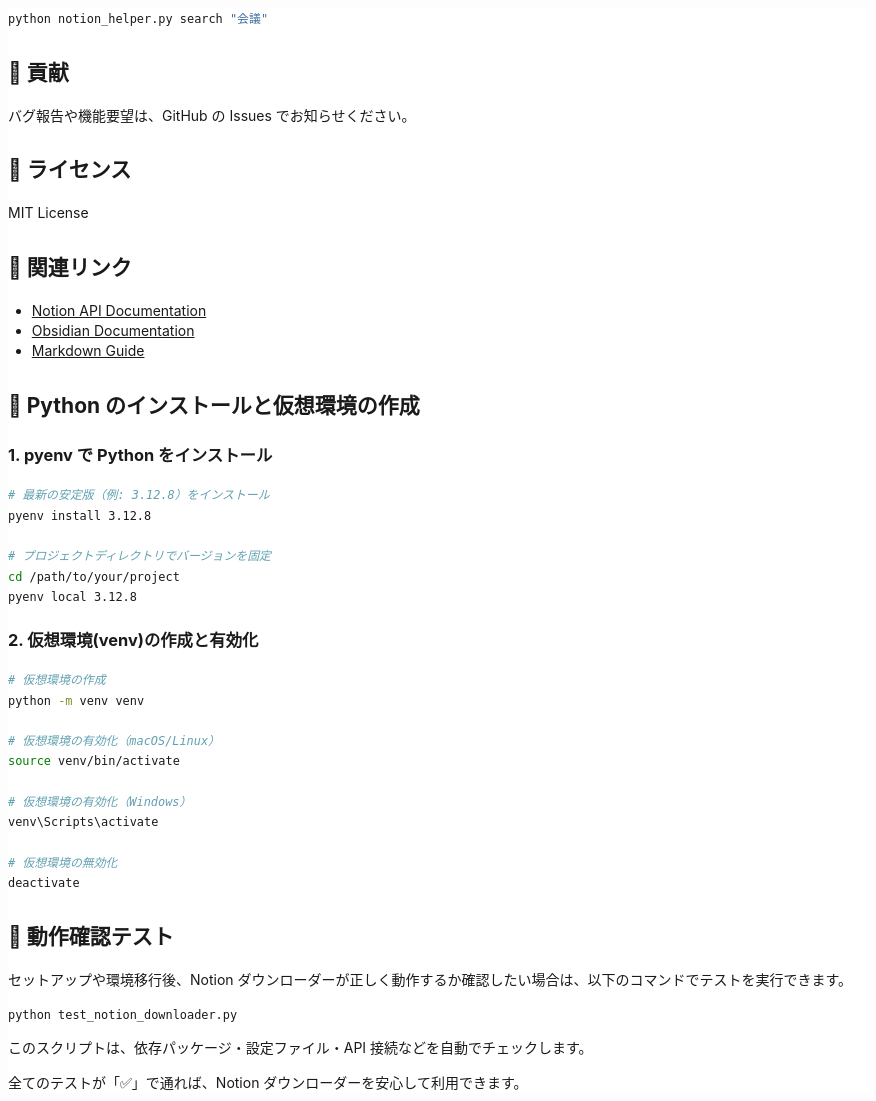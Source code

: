 ```bash
python notion_helper.py search "会議"
```

## 🤝 貢献

バグ報告や機能要望は、GitHub の Issues でお知らせください。

## 📄 ライセンス

MIT License

## 🔗 関連リンク

- [Notion API Documentation](https://developers.notion.com/)
- [Obsidian Documentation](https://obsidian.md/)
- [Markdown Guide](https://www.markdownguide.org/)

## 🐍 Python のインストールと仮想環境の作成

### 1. pyenv で Python をインストール

```bash
# 最新の安定版（例: 3.12.8）をインストール
pyenv install 3.12.8

# プロジェクトディレクトリでバージョンを固定
cd /path/to/your/project
pyenv local 3.12.8
```

### 2. 仮想環境(venv)の作成と有効化

```bash
# 仮想環境の作成
python -m venv venv

# 仮想環境の有効化（macOS/Linux）
source venv/bin/activate

# 仮想環境の有効化（Windows）
venv\Scripts\activate

# 仮想環境の無効化
deactivate
```

## 🧪 動作確認テスト

セットアップや環境移行後、Notion ダウンローダーが正しく動作するか確認したい場合は、以下のコマンドでテストを実行できます。

```bash
python test_notion_downloader.py
```

このスクリプトは、依存パッケージ・設定ファイル・API 接続などを自動でチェックします。

全てのテストが「✅」で通れば、Notion ダウンローダーを安心して利用できます。
